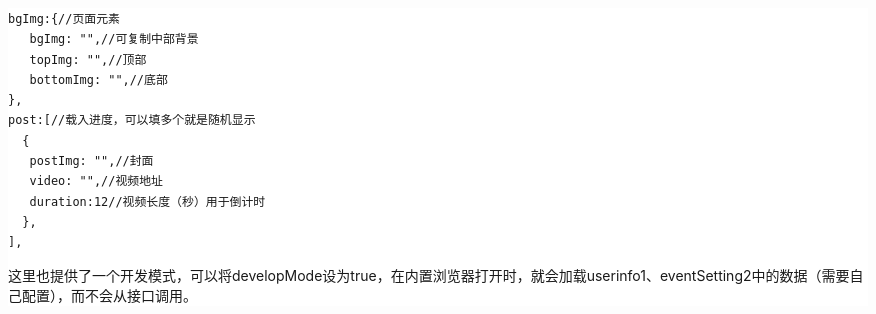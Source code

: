 ```
bgImg:{//页面元素
   bgImg: "",//可复制中部背景
   topImg: "",//顶部
   bottomImg: "",//底部
},
post:[//载入进度，可以填多个就是随机显示
  {
   postImg: "",//封面
   video: "",//视频地址
   duration:12//视频长度（秒）用于倒计时
  },
],
```
这里也提供了一个开发模式，可以将developMode设为true，在内置浏览器打开时，就会加载userinfo1、eventSetting2中的数据（需要自己配置），而不会从接口调用。

